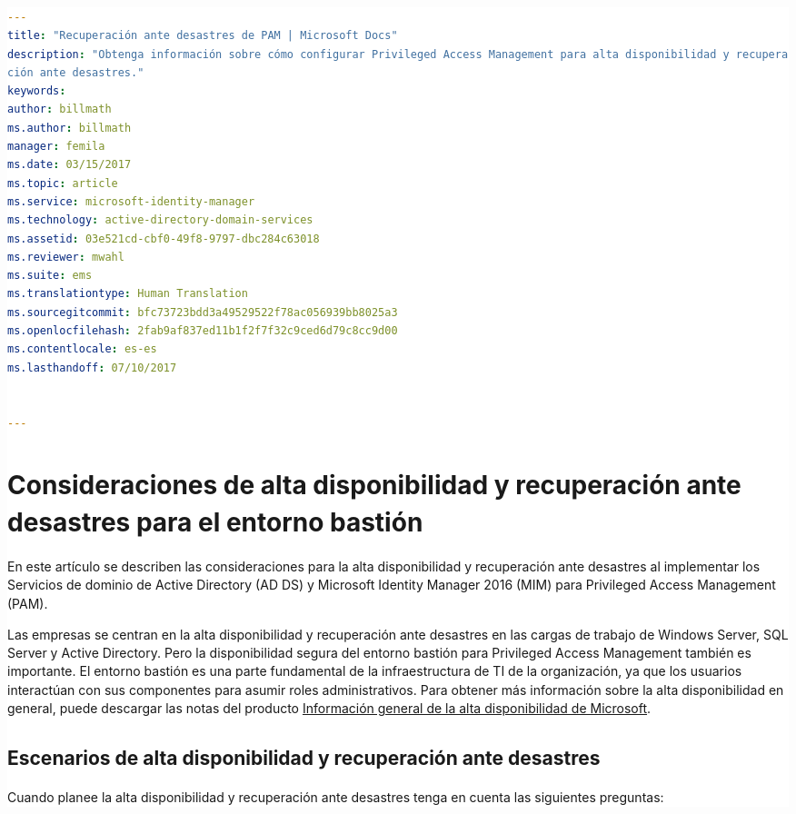 ```yaml
---
title: "Recuperación ante desastres de PAM | Microsoft Docs"
description: "Obtenga información sobre cómo configurar Privileged Access Management para alta disponibilidad y recuperación ante desastres."
keywords: 
author: billmath
ms.author: billmath
manager: femila
ms.date: 03/15/2017
ms.topic: article
ms.service: microsoft-identity-manager
ms.technology: active-directory-domain-services
ms.assetid: 03e521cd-cbf0-49f8-9797-dbc284c63018
ms.reviewer: mwahl
ms.suite: ems
ms.translationtype: Human Translation
ms.sourcegitcommit: bfc73723bdd3a49529522f78ac056939bb8025a3
ms.openlocfilehash: 2fab9af837ed11b1f2f7f32c9ced6d79c8cc9d00
ms.contentlocale: es-es
ms.lasthandoff: 07/10/2017


---
```


<a id="high-availability-and-disaster-recovery-considerations-for-the-bastion-environment" class="xliff"></a>
# Consideraciones de alta disponibilidad y recuperación ante desastres para el entorno bastión
En este artículo se describen las consideraciones para la alta disponibilidad y recuperación ante desastres al implementar los Servicios de dominio de Active Directory (AD DS) y Microsoft Identity Manager 2016 (MIM) para Privileged Access Management (PAM).

Las empresas se centran en la alta disponibilidad y recuperación ante desastres en las cargas de trabajo de Windows Server, SQL Server y Active Directory. Pero la disponibilidad segura del entorno bastión para Privileged Access Management también es importante. El entorno bastión es una parte fundamental de la infraestructura de TI de la organización, ya que los usuarios interactúan con sus componentes para asumir roles administrativos. Para obtener más información sobre la alta disponibilidad en general, puede descargar las notas del producto [Información general de la alta disponibilidad de Microsoft](http://download.microsoft.com/download/3/B/5/3B51A025-7522-4686-AA16-8AE2E536034D/Microsoft%20High%20Availability%20Strategy%20White%20Paper.doc).

<a id="high-availability-and-disaster-recovery-scenarios" class="xliff"></a>
## Escenarios de alta disponibilidad y recuperación ante desastres

Cuando planee la alta disponibilidad y recuperación ante desastres tenga en cuenta las siguientes preguntas:
